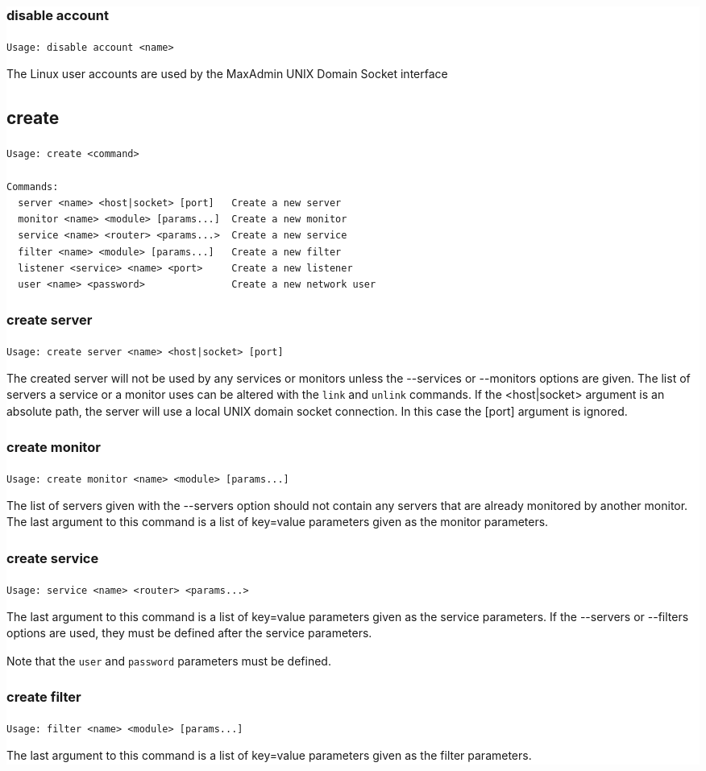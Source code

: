 ### disable account

`Usage: disable account <name>`

The Linux user accounts are used by the MaxAdmin UNIX Domain Socket interface

## create

```
Usage: create <command>

Commands:
  server <name> <host|socket> [port]   Create a new server
  monitor <name> <module> [params...]  Create a new monitor
  service <name> <router> <params...>  Create a new service
  filter <name> <module> [params...]   Create a new filter
  listener <service> <name> <port>     Create a new listener
  user <name> <password>               Create a new network user

```

### create server

`Usage: create server <name> <host|socket> [port]`

The created server will not be used by any services or monitors unless the
--services or --monitors options are given. The list of servers a service or a
monitor uses can be altered with the `link` and `unlink` commands. If the
<host|socket> argument is an absolute path, the server will use a local UNIX
domain socket connection. In this case the [port] argument is ignored.

### create monitor

`Usage: create monitor <name> <module> [params...]`

The list of servers given with the --servers option should not contain any
servers that are already monitored by another monitor. The last argument to this
command is a list of key=value parameters given as the monitor parameters.

### create service

`Usage: service <name> <router> <params...>`

The last argument to this command is a list of key=value parameters given as the
service parameters. If the --servers or --filters options are used, they must be
defined after the service parameters.

Note that the `user` and `password` parameters must be defined.

### create filter

`Usage: filter <name> <module> [params...]`

The last argument to this command is a list of key=value parameters given as the
filter parameters.
